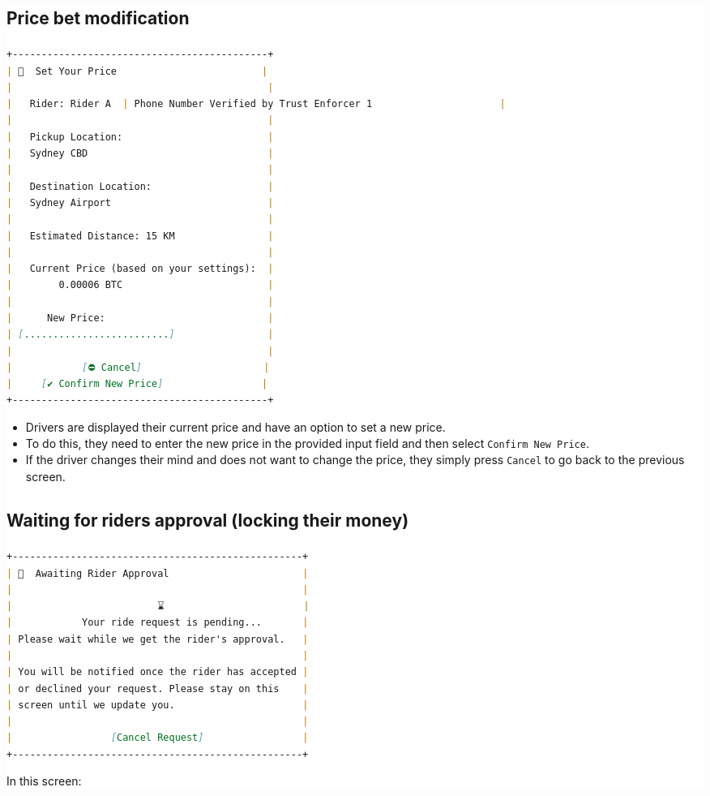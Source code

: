 ## Price bet modification

```markdown
+--------------------------------------------+
| 🚖  Set Your Price                         |
|                                            |
|   Rider: Rider A  | Phone Number Verified by Trust Enforcer 1                      |
|                                            |
|   Pickup Location:                         |
|   Sydney CBD                               |
|                                            |
|   Destination Location:                    |
|   Sydney Airport                           |
|                                            |
|   Estimated Distance: 15 KM                |
|                                            |
|   Current Price (based on your settings):  |
|        0.00006 BTC                         |
|                                            |
|      New Price:                            |
| [.........................]                |
|                                            |
|            [⛔ Cancel]                     |
|     [✔️ Confirm New Price]                 |
+--------------------------------------------+
```
- Drivers are displayed their current price and have an option to set a new price.
- To do this, they need to enter the new price in the provided input field and then select `Confirm New Price`.
- If the driver changes their mind and does not want to change the price, they simply press `Cancel` to go back to the previous screen.

## Waiting for riders approval (locking their money)

```markdown
+--------------------------------------------------+
| 🚖  Awaiting Rider Approval                       |
|                                                  |
|                         ⌛                        |
|            Your ride request is pending...       |
| Please wait while we get the rider's approval.   |
|                                                  |
| You will be notified once the rider has accepted |
| or declined your request. Please stay on this    |
| screen until we update you.                      |
|                                                  |
|                 [Cancel Request]                 |
+--------------------------------------------------+
```

In this screen:
